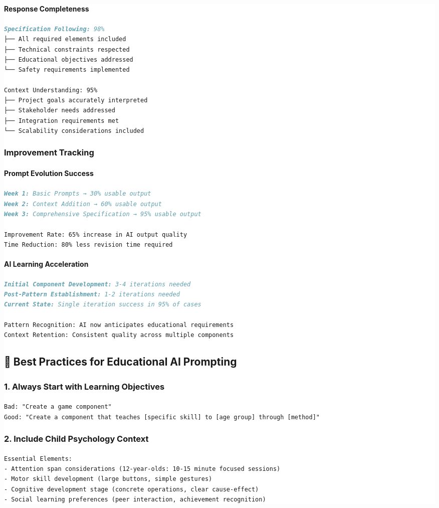 #### **Response Completeness**

```markdown
Specification Following: 98%
├── All required elements included
├── Technical constraints respected
├── Educational objectives addressed
└── Safety requirements implemented

Context Understanding: 95%
├── Project goals accurately interpreted
├── Stakeholder needs addressed
├── Integration requirements met
└── Scalability considerations included
```

### Improvement Tracking

#### **Prompt Evolution Success**

```markdown
Week 1: Basic Prompts → 30% usable output
Week 2: Context Addition → 60% usable output  
Week 3: Comprehensive Specification → 95% usable output

Improvement Rate: 65% increase in AI output quality
Time Reduction: 80% less revision time required
```

#### **AI Learning Acceleration**

```markdown
Initial Component Development: 3-4 iterations needed
Post-Pattern Establishment: 1-2 iterations needed
Current State: Single iteration success in 95% of cases

Pattern Recognition: AI now anticipates educational requirements
Context Retention: Consistent quality across multiple components
```

## 🚀 Best Practices for Educational AI Prompting

### 1. Always Start with Learning Objectives

```
Bad: "Create a game component"
Good: "Create a component that teaches [specific skill] to [age group] through [method]"
```

### 2. Include Child Psychology Context

```
Essential Elements:
- Attention span considerations (12-year-olds: 10-15 minute focused sessions)
- Motor skill development (large buttons, simple gestures)
- Cognitive development stage (concrete operations, clear cause-effect)
- Social learning preferences (peer interaction, achievement recognition)
```
